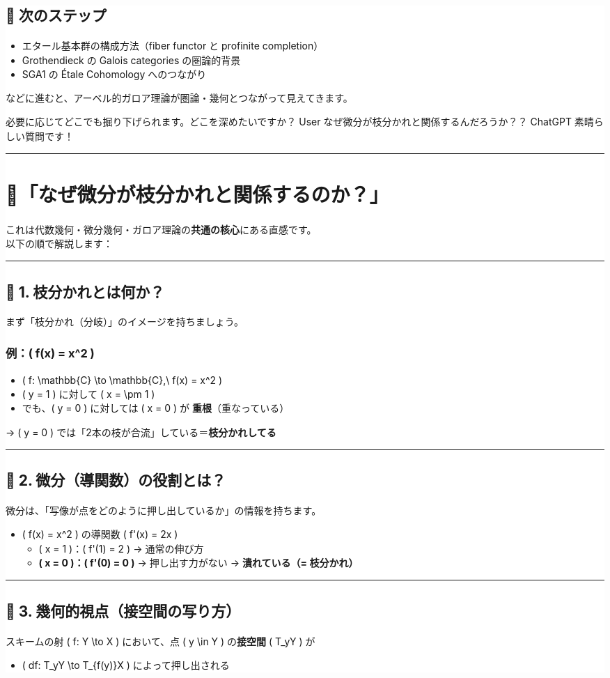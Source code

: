 
## 🌟 次のステップ

- エタール基本群の構成方法（fiber functor と profinite completion）
- Grothendieck の Galois categories の圏論的背景
- SGA1 の Étale Cohomology へのつながり

などに進むと、アーベル的ガロア理論が圏論・幾何とつながって見えてきます。

必要に応じてどこでも掘り下げられます。どこを深めたいですか？
User
なぜ微分が枝分かれと関係するんだろうか？？
ChatGPT
素晴らしい質問です！

---

# 🌿「なぜ微分が枝分かれと関係するのか？」

これは代数幾何・微分幾何・ガロア理論の**共通の核心**にある直感です。  
以下の順で解説します：

---

## 🧭 1. 枝分かれとは何か？

まず「枝分かれ（分岐）」のイメージを持ちましょう。

### 例：\( f(x) = x^2 \)

- \( f: \mathbb{C} \to \mathbb{C},\ f(x) = x^2 \)
- \( y = 1 \) に対して \( x = \pm 1 \)
- でも、\( y = 0 \) に対しては \( x = 0 \) が **重根**（重なっている）

→ \( y = 0 \) では「2本の枝が合流」している＝**枝分かれしてる**

---

## 🧠 2. 微分（導関数）の役割とは？

微分は、「写像が点をどのように押し出しているか」の情報を持ちます。

- \( f(x) = x^2 \) の導関数 \( f'(x) = 2x \)
  - \( x = 1 \)：\( f'(1) = 2 \) → 通常の伸び方
  - **\( x = 0 \)：\( f'(0) = 0 \)** → 押し出す力がない → **潰れている（= 枝分かれ）**

---

## 📐 3. 幾何的視点（接空間の写り方）

スキームの射 \( f: Y \to X \) において、点 \( y \in Y \) の**接空間** \( T_yY \) が

- \( df: T_yY \to T_{f(y)}X \) によって押し出される
